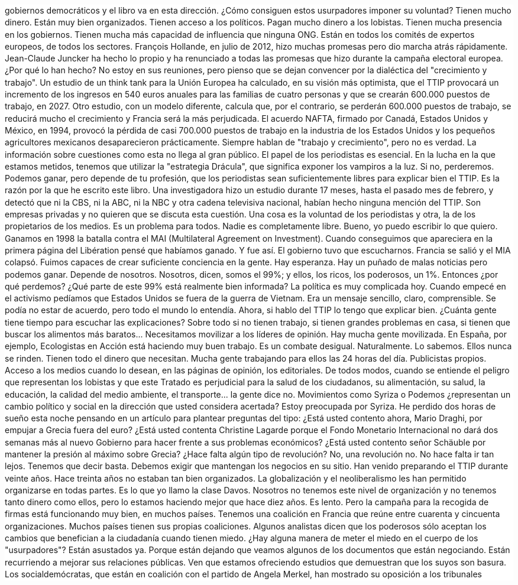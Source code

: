 gobiernos democráticos y el libro va en esta dirección. ¿Cómo consiguen estos usurpadores imponer su voluntad? Tienen mucho dinero. Están muy bien organizados. Tienen acceso a los políticos. Pagan mucho dinero a los lobistas. Tienen mucha presencia en los gobiernos. Tienen mucha más capacidad de influencia que ninguna ONG. Están en todos los comités de expertos europeos, de todos los sectores. François Hollande, en julio de 2012, hizo muchas promesas pero dio marcha atrás rápidamente. Jean-Claude Juncker ha hecho lo propio y ha renunciado a todas las promesas que hizo durante la campaña electoral europea. ¿Por qué lo han hecho? No estoy en sus reuniones, pero pienso que se dejan convencer por la dialéctica del "crecimiento y trabajo". Un estudio de un think tank para la Unión Europea ha calculado, en su visión más optimista, que el TTIP provocará un incremento de los ingresos en 540 euros anuales para las familias de cuatro personas y que se crearán 600.000 puestos de trabajo, en 2027. Otro estudio, con un modelo diferente, calcula que, por el contrario, se perderán 600.000 puestos de trabajo, se reducirá mucho el crecimiento y Francia será la más perjudicada. El acuerdo NAFTA, firmado por Canadá, Estados Unidos y México, en 1994, provocó la pérdida de casi 700.000 puestos de trabajo en la industria de los Estados Unidos y los pequeños agricultores mexicanos desaparecieron prácticamente. Siempre hablan de "trabajo y crecimiento", pero no es verdad. La información sobre cuestiones como esta no llega al gran público. El papel de los periodistas es esencial. En la lucha en la que estamos metidos, tenemos que utilizar la "estrategia Drácula", que significa exponer los vampiros a la luz. Si no, perderemos. Podemos ganar, pero depende de tu profesión, que los periodistas sean suficientemente libres para explicar bien el TTIP. Es la razón por la que he escrito este libro. Una investigadora hizo un estudio durante 17 meses, hasta el pasado mes de febrero, y detectó que ni la CBS, ni la ABC, ni la NBC y otra cadena televisiva nacional, habían hecho ninguna mención del TTIP. Son empresas privadas y no quieren que se discuta esta cuestión. Una cosa es la voluntad de los periodistas y otra, la de los propietarios de los medios. Es un problema para todos. Nadie es completamente libre. Bueno, yo puedo escribir lo que quiero. Ganamos en 1998 la batalla contra el MAI (Multilateral Agreement on Investment). Cuando conseguimos que apareciera en la primera página del Libération pensé que habíamos ganado. Y fue así. El gobierno tuvo que escucharnos. Francia se salió y el MIA colapsó. Fuimos capaces de crear suficiente conciencia en la gente. Hay esperanza. Hay un puñado de malas noticias pero podemos ganar. Depende de nosotros. Nosotros, dicen, somos el 99%; y ellos, los ricos, los poderosos, un 1%. Entonces ¿por qué perdemos? ¿Qué parte de este 99% está realmente bien informada? La política es muy complicada hoy. Cuando empecé en el activismo pedíamos que Estados Unidos se fuera de la guerra de Vietnam. Era un mensaje sencillo, claro, comprensible. Se podía no estar de acuerdo, pero todo el mundo lo entendía. Ahora, si hablo del TTIP lo tengo que explicar bien. ¿Cuánta gente tiene tiempo para escuchar las explicaciones? Sobre todo si no tienen trabajo, si tienen grandes problemas en casa, si tienen que buscar los alimentos más baratos... Necesitamos movilizar a los líderes de opinión. Hay mucha gente movilizada. En España, por ejemplo, Ecologistas en Acción está haciendo muy buen trabajo. Es un combate desigual. Naturalmente. Lo sabemos. Ellos nunca se rinden. Tienen todo el dinero que necesitan. Mucha gente trabajando para ellos las 24 horas del día. Publicistas propios. Acceso a los medios cuando lo desean, en las páginas de opinión, los editoriales. De todos modos, cuando se entiende el peligro que representan los lobistas y que este Tratado es perjudicial para la salud de los ciudadanos, su alimentación, su salud, la educación, la calidad del medio ambiente, el transporte... la gente dice no. Movimientos como Syriza o Podemos ¿representan un cambio político y social en la dirección que usted considera acertada? Estoy preocupada por Syriza. He perdido dos horas de sueño esta noche pensando en un artículo para plantear preguntas del tipo: ¿Está usted contento ahora, Mario Draghi, por empujar a Grecia fuera del euro? ¿Está usted contenta Christine Lagarde porque el Fondo Monetario Internacional no dará dos semanas más al nuevo Gobierno para hacer frente a sus problemas económicos? ¿Está usted contento señor Schäuble por mantener la presión al máximo sobre Grecia? ¿Hace falta algún tipo de revolución? No, una revolución no. No hace falta ir tan lejos. Tenemos que decir basta. Debemos exigir que mantengan los negocios en su sitio. Han venido preparando el TTIP durante veinte años. Hace treinta años no estaban tan bien organizados. La globalización y el neoliberalismo les han permitido organizarse en todas partes. Es lo que yo llamo la clase Davos. Nosotros no tenemos este nivel de organización y no tenemos tanto dinero como ellos, pero lo estamos haciendo mejor que hace diez años. Es lento. Pero la campaña para la recogida de firmas está funcionando muy bien, en muchos países. Tenemos una coalición en Francia que reúne entre cuarenta y cincuenta organizaciones. Muchos países tienen sus propias coaliciones. Algunos analistas dicen que los poderosos sólo aceptan los cambios que benefician a la ciudadanía cuando tienen miedo. ¿Hay alguna manera de meter el miedo en el cuerpo de los "usurpadores"? Están asustados ya. Porque están dejando que veamos algunos de los documentos que están negociando. Están recurriendo a mejorar sus relaciones públicas. Ven que estamos ofreciendo estudios que demuestran que los suyos son basura. Los socialdemócratas, que están en coalición con el partido de Angela Merkel, han mostrado su oposición a los tribunales